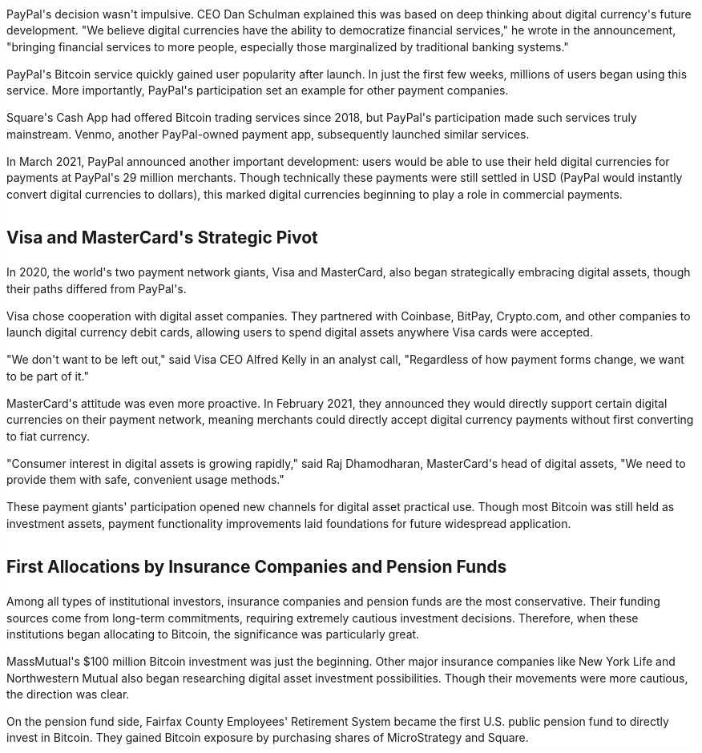 PayPal's decision wasn't impulsive. CEO Dan Schulman explained this was based on deep thinking about digital currency's future development. "We believe digital currencies have the ability to democratize financial services," he wrote in the announcement, "bringing financial services to more people, especially those marginalized by traditional banking systems."

PayPal's Bitcoin service quickly gained user popularity after launch. In just the first few weeks, millions of users began using this service. More importantly, PayPal's participation set an example for other payment companies.

Square's Cash App had offered Bitcoin trading services since 2018, but PayPal's participation made such services truly mainstream. Venmo, another PayPal-owned payment app, subsequently launched similar services.

In March 2021, PayPal announced another important development: users would be able to use their held digital currencies for payments at PayPal's 29 million merchants. Though technically these payments were still settled in USD (PayPal would instantly convert digital currencies to dollars), this marked digital currencies beginning to play a role in commercial payments.

## Visa and MasterCard's Strategic Pivot

In 2020, the world's two payment network giants, Visa and MasterCard, also began strategically embracing digital assets, though their paths differed from PayPal's.

Visa chose cooperation with digital asset companies. They partnered with Coinbase, BitPay, Crypto.com, and other companies to launch digital currency debit cards, allowing users to spend digital assets anywhere Visa cards were accepted.

"We don't want to be left out," said Visa CEO Alfred Kelly in an analyst call, "Regardless of how payment forms change, we want to be part of it."

MasterCard's attitude was even more proactive. In February 2021, they announced they would directly support certain digital currencies on their payment network, meaning merchants could directly accept digital currency payments without first converting to fiat currency.

"Consumer interest in digital assets is growing rapidly," said Raj Dhamodharan, MasterCard's head of digital assets, "We need to provide them with safe, convenient usage methods."

These payment giants' participation opened new channels for digital asset practical use. Though most Bitcoin was still held as investment assets, payment functionality improvements laid foundations for future widespread application.

## First Allocations by Insurance Companies and Pension Funds

Among all types of institutional investors, insurance companies and pension funds are the most conservative. Their funding sources come from long-term commitments, requiring extremely cautious investment decisions. Therefore, when these institutions began allocating to Bitcoin, the significance was particularly great.

MassMutual's $100 million Bitcoin investment was just the beginning. Other major insurance companies like New York Life and Northwestern Mutual also began researching digital asset investment possibilities. Though their movements were more cautious, the direction was clear.

On the pension fund side, Fairfax County Employees' Retirement System became the first U.S. public pension fund to directly invest in Bitcoin. They gained Bitcoin exposure by purchasing shares of MicroStrategy and Square.
